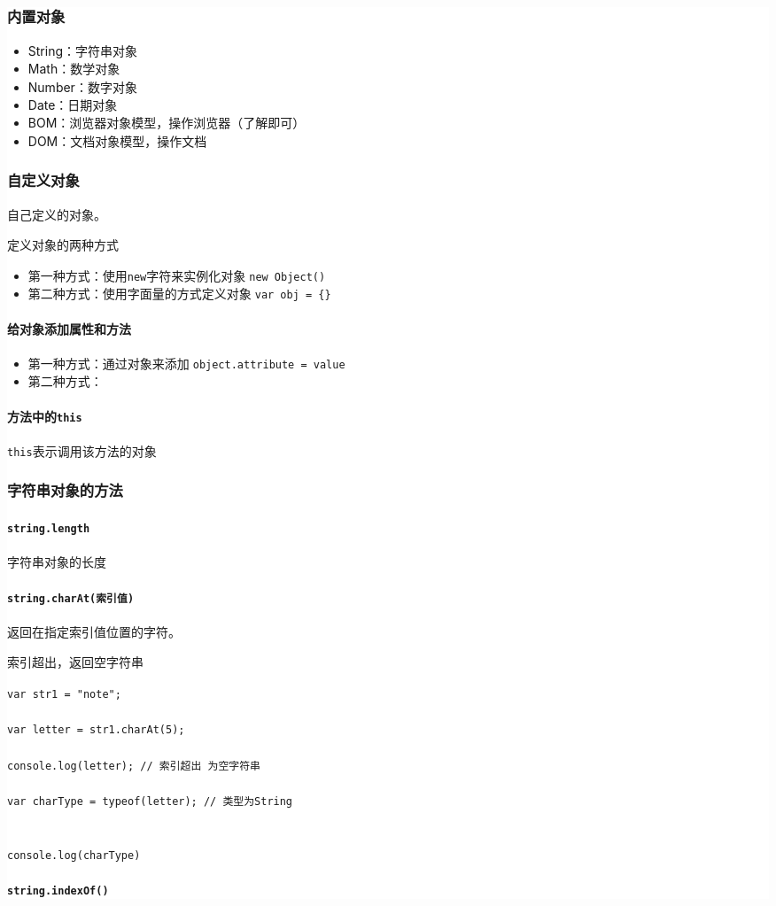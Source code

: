 ### 内置对象

-   String：字符串对象
-   Math：数学对象
-   Number：数字对象
-   Date：日期对象
-   BOM：浏览器对象模型，操作浏览器（了解即可）
-   DOM：文档对象模型，操作文档

### 自定义对象

自己定义的对象。

定义对象的两种方式

-   第一种方式：使用`new`字符来实例化对象 `new Object()`
-   第二种方式：使用字面量的方式定义对象 `var obj = {}`

#### 给对象添加属性和方法

-   第一种方式：通过对象来添加 `object.attribute = value`
-   第二种方式：


#### 方法中的`this`

`this`表示调用该方法的对象


### 字符串对象的方法

#### `string.length`

字符串对象的长度

#### `string.charAt(索引值)`

返回在指定索引值位置的字符。

索引超出，返回空字符串

```JS
var str1 = "note";

var letter = str1.charAt(5);

console.log(letter); // 索引超出 为空字符串

var charType = typeof(letter); // 类型为String


console.log(charType)
```

#### `string.indexOf()`
